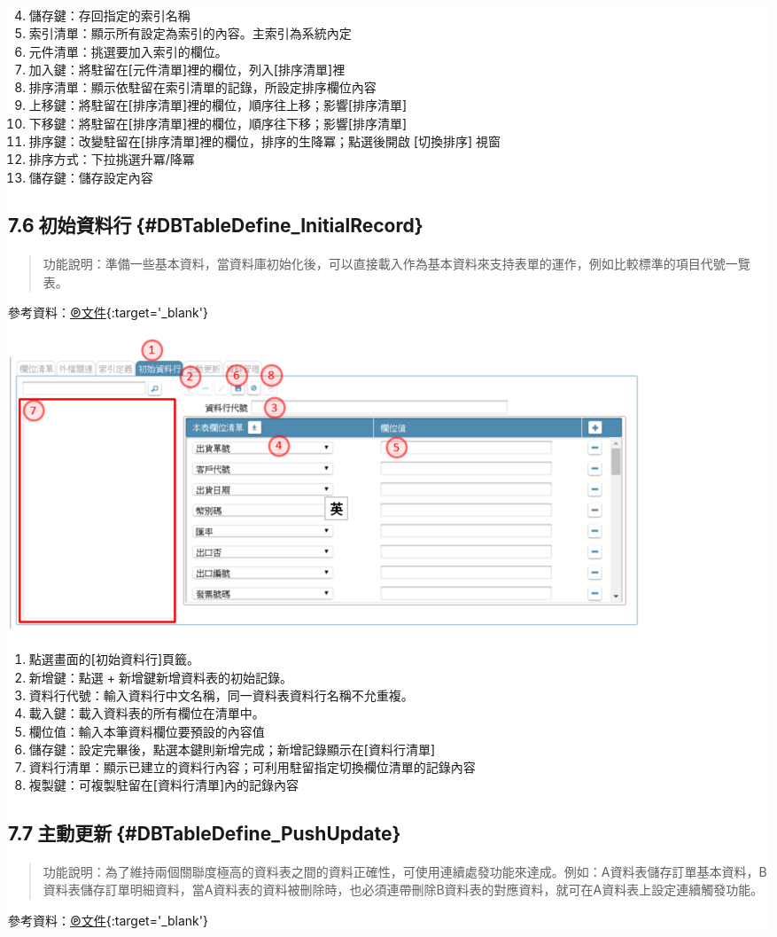 4. 儲存鍵：存回指定的索引名稱
5. 索引清單：顯示所有設定為索引的內容。主索引為系統內定
6. 元件清單：挑選要加入索引的欄位。
7. 加入鍵：將駐留在[元件清單]裡的欄位，列入[排序清單]裡
8. 排序清單：顯示依駐留在索引清單的記錄，所設定排序欄位內容
9. 上移鍵：將駐留在[排序清單]裡的欄位，順序往上移；影響[排序清單]
10. 下移鍵：將駐留在[排序清單]裡的欄位，順序往下移；影響[排序清單]
11. 排序鍵：改變駐留在[排序清單]裡的欄位，排序的生降冪；點選後開啟 [切換排序] 視窗
12. 排序方式：下拉挑選升冪/降冪
13. 儲存鍵：儲存設定內容

## **7.6 初始資料行** {#DBTableDefine_InitialRecord}
> 功能說明：準備一些基本資料，當資料庫初始化後，可以直接載入作為基本資料來支持表單的運作，例如比較標準的項目代號一覽表。

參考資料：[℗文件](pdf/6-7資料表設計-初始資料設定.pdf){:target='_blank'}

![](images/07.6-1.png)
1. 點選畫面的[初始資料行]頁籤。
2. 新增鍵：點選 + 新增鍵新增資料表的初始記錄。
3. 資料行代號：輸入資料行中文名稱，同一資料表資料行名稱不允重複。
4. 載入鍵：載入資料表的所有欄位在清單中。
5. 欄位值：輸入本筆資料欄位要預設的內容值
6. 儲存鍵：設定完畢後，點選本鍵則新增完成；新增記錄顯示在[資料行清單]
7. 資料行清單：顯示已建立的資料行內容；可利用駐留指定切換欄位清單的記錄內容
8. 複製鍵：可複製駐留在[資料行清單]內的記錄內容



## **7.7 主動更新** {#DBTableDefine_PushUpdate}
> 功能說明：為了維持兩個關聯度極高的資料表之間的資料正確性，可使用連續處發功能來達成。例如：A資料表儲存訂單基本資料，B資料表儲存訂單明細資料，當A資料表的資料被刪除時，也必須連帶刪除B資料表的對應資料，就可在A資料表上設定連續觸發功能。

參考資料：[℗文件](pdf/6-8資料表設計-主動更新(Trigger)設定.pdf){:target='_blank'}
